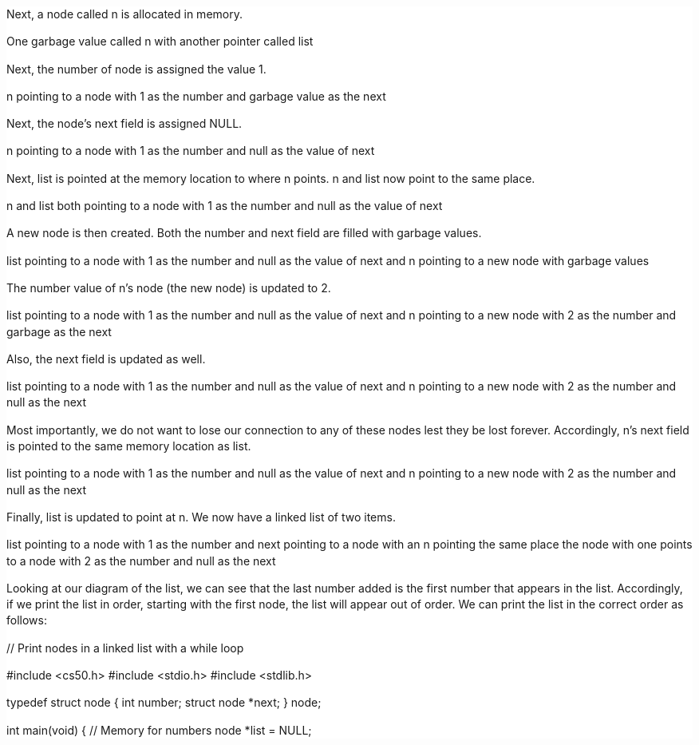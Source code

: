 Next, a node called n is allocated in memory.

One garbage value called n with another pointer called list

Next, the number of node is assigned the value 1.

n pointing to a node with 1 as the number and garbage value as the next

Next, the node’s next field is assigned NULL.

n pointing to a node with 1 as the number and null as the value of next

Next, list is pointed at the memory location to where n points. n and list now point to the same place.

n and list both pointing to a node with 1 as the number and null as the value of next

A new node is then created. Both the number and next field are filled with garbage values.

list pointing to a node with 1 as the number and null as the value of next and n pointing to a new node with garbage values

The number value of n’s node (the new node) is updated to 2.

list pointing to a node with 1 as the number and null as the value of next and n pointing to a new node with 2 as the number and garbage as the next

Also, the next field is updated as well.

list pointing to a node with 1 as the number and null as the value of next and n pointing to a new node with 2 as the number and null as the next

Most importantly, we do not want to lose our connection to any of these nodes lest they be lost forever. Accordingly, n’s next field is pointed to the same memory location as list.

list pointing to a node with 1 as the number and null as the value of next and n pointing to a new node with 2 as the number and null as the next

Finally, list is updated to point at n. We now have a linked list of two items.

list pointing to a node with 1 as the number and next pointing to a node with an n pointing the same place the node with one points to a node with 2 as the number and null as the next

Looking at our diagram of the list, we can see that the last number added is the first number that appears in the list. Accordingly, if we print the list in order, starting with the first node, the list will appear out of order.
We can print the list in the correct order as follows:

// Print nodes in a linked list with a while loop

#include <cs50.h>
#include <stdio.h>
#include <stdlib.h>

typedef struct node
{
int number;
struct node \*next;
} node;

int main(void)
{
// Memory for numbers
node \*list = NULL;
